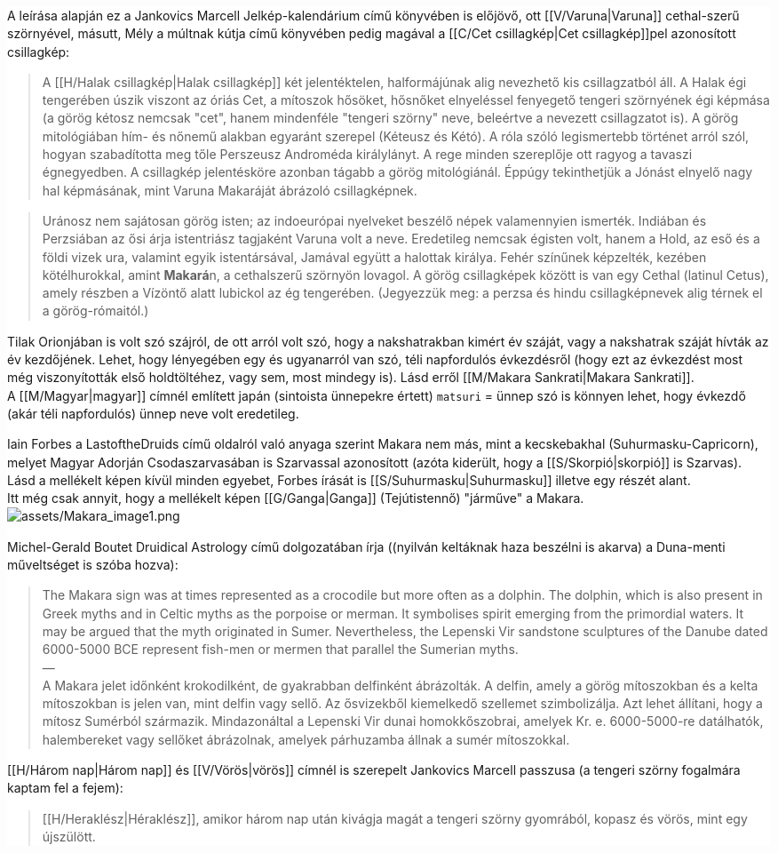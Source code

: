 A leírása alapján ez a Jankovics Marcell Jelkép-kalendárium című könyvében is előjövő, ott [[V/Varuna\|Varuna]] cethal-szerű szörnyével, másutt, Mély a múltnak kútja című könyvében pedig magával a [[C/Cet csillagkép\|Cet csillagkép]]pel azonosított csillagkép:  
> A [[H/Halak csillagkép\|Halak csillagkép]] két jelentéktelen, halformájúnak alig nevezhető kis csillagzatból áll. A Halak égi tengerében úszik viszont az óriás Cet, a mítoszok hősöket, hősnőket elnyeléssel fenyegető tengeri szörnyének égi képmása (a görög kétosz nemcsak "cet", hanem mindenféle "tengeri szörny" neve, beleértve a nevezett csillagzatot is). A görög mitológiában hím- és nőnemű alakban egyaránt szerepel (Kéteusz és Kétó). A róla szóló legismertebb történet arról szól, hogyan szabadította meg tőle Perszeusz Androméda királylányt. A rege minden szereplője ott ragyog a tavaszi égnegyedben. A csillagkép jelentésköre azonban tágabb a görög mitológiánál. Éppúgy tekinthetjük a Jónást elnyelő nagy hal képmásának, mint Varuna Makaráját ábrázoló csillagképnek.  

> Uránosz nem sajátosan görög isten; az indoeurópai nyelveket beszélő népek valamennyien ismerték. Indiában és Perzsiában az ősi árja istentriász tagjaként Varuna volt a neve. Eredetileg nemcsak égisten volt, hanem a Hold, az eső és a földi vizek ura, valamint egyik istentársával, Jamával együtt a halottak királya. Fehér színűnek képzelték, kezében kötélhurokkal, amint **Makará**n, a cethalszerű szörnyön lovagol. A görög csillagképek között is van egy Cethal (latinul Cetus), amely részben a Vízöntő alatt lubickol az ég tengerében. (Jegyezzük meg: a perzsa és hindu csillagképnevek alig térnek el a görög-rómaitól.)  

Tilak Orionjában is volt szó szájról, de ott arról volt szó, hogy a nakshatrakban kimért év száját, vagy a nakshatrak száját hívták az év kezdőjének. Lehet, hogy lényegében egy és ugyanarról van szó, téli napfordulós évkezdésről (hogy ezt az évkezdést most még viszonyították első holdtöltéhez, vagy sem, most mindegy is). Lásd erről [[M/Makara Sankrati\|Makara Sankrati]].  
A [[M/Magyar\|magyar]] címnél említett japán (sintoista ünnepekre értett) `matsuri` = ünnep szó is könnyen lehet, hogy évkezdő (akár téli napfordulós) ünnep neve volt eredetileg.  

Iain Forbes a LastoftheDruids című oldalról való anyaga szerint Makara nem más, mint a kecskebakhal (Suhurmasku-Capricorn), melyet Magyar Adorján Csodaszarvasában is Szarvassal azonosított (azóta kiderült, hogy a [[S/Skorpió\|skorpió]] is Szarvas). Lásd a mellékelt képen kívül minden egyebet, Forbes írását is [[S/Suhurmasku\|Suhurmasku]] illetve egy részét alant.  
Itt még csak annyit, hogy a mellékelt képen [[G/Ganga\|Ganga]] (Tejútistennő) "járműve" a Makara.  
![assets/Makara_image1.png](/img/user/M/assets/Makara_image1.png)  

Michel-Gerald Boutet Druidical Astrology című dolgozatában írja ((nyilván keltáknak haza beszélni is akarva) a Duna-menti műveltséget is szóba hozva):  
> The Makara sign was at times represented as a crocodile but more often as a dolphin. The dolphin, which is also present in Greek myths and in Celtic myths as the porpoise or merman. It symbolises spirit emerging from the primordial waters. It may be argued that the myth originated in Sumer. Nevertheless, the Lepenski Vir sandstone sculptures of the Danube dated 6000-5000 BCE represent fish-men or mermen that parallel the Sumerian myths.  
> —  
> A Makara jelet időnként krokodilként, de gyakrabban delfinként ábrázolták. A delfin, amely a görög mítoszokban és a kelta mítoszokban is jelen van, mint delfin vagy sellő. Az ősvizekből kiemelkedő szellemet szimbolizálja. Azt lehet állítani, hogy a mítosz Sumérból származik. Mindazonáltal a Lepenski Vir dunai homokkőszobrai, amelyek Kr. e. 6000-5000-re datálhatók, halembereket vagy sellőket ábrázolnak, amelyek párhuzamba állnak a sumér mítoszokkal.  

[[H/Három nap\|Három nap]] és [[V/Vörös\|vörös]] címnél is szerepelt Jankovics Marcell passzusa (a tengeri szörny fogalmára kaptam fel a fejem):  
> [[H/Heraklész\|Héraklész]], amikor három nap után kivágja magát a tengeri szörny gyomrából, kopasz és vörös, mint egy újszülött.  


[^1]: Lábjegyzet:  
[^2]: Lábjegyzet:  
[^3]: Lábjegyzet:  
[^4]: Lábjegyzet:  